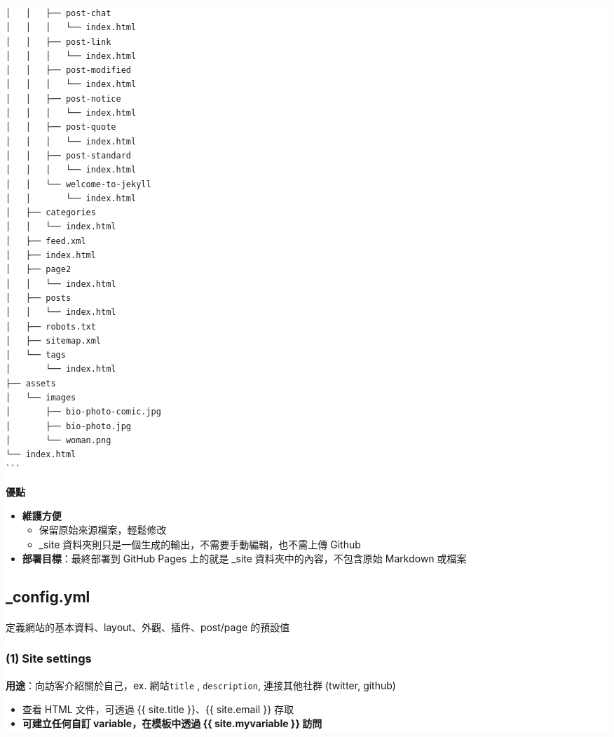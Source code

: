     │   │   ├── post-chat
    │   │   │   └── index.html
    │   │   ├── post-link
    │   │   │   └── index.html
    │   │   ├── post-modified
    │   │   │   └── index.html
    │   │   ├── post-notice
    │   │   │   └── index.html
    │   │   ├── post-quote
    │   │   │   └── index.html
    │   │   ├── post-standard
    │   │   │   └── index.html
    │   │   └── welcome-to-jekyll
    │   │       └── index.html
    │   ├── categories
    │   │   └── index.html
    │   ├── feed.xml
    │   ├── index.html
    │   ├── page2
    │   │   └── index.html
    │   ├── posts
    │   │   └── index.html
    │   ├── robots.txt
    │   ├── sitemap.xml
    │   └── tags
    │       └── index.html
    ├── assets
    │   └── images
    │       ├── bio-photo-comic.jpg
    │       ├── bio-photo.jpg
    │       └── woman.png
    └── index.html
    ```
    

**優點**

- **維護方便**
    - 保留原始來源檔案，輕鬆修改
    - _site 資料夾則只是一個生成的輸出，不需要手動編輯，也不需上傳 Github
- **部署目標**：最終部署到 GitHub Pages 上的就是 _site 資料夾中的內容，不包含原始 Markdown 或檔案

## _config.yml

定義網站的基本資料、layout、外觀、插件、post/page 的預設值

### (1) Site settings

**用途**：向訪客介紹關於自己，ex. 網站`title` , `description`, 連接其他社群 (twitter, github)

- 查看 HTML 文件，可透過 {{ site.title }}、{{ site.email }} 存取
- **可建立任何自訂 variable，在模板中透過 {{ site.myvariable }} 訪問**
